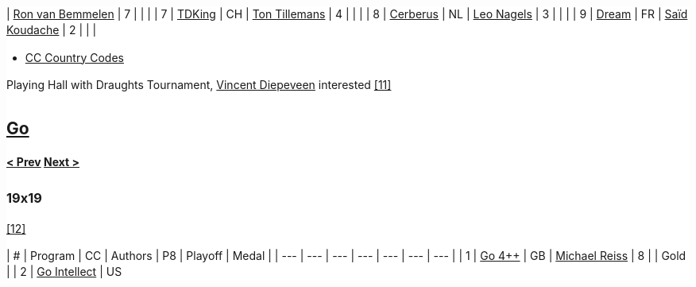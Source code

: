 | [Ron van Bemmelen](index.php?title=Ron_van_Bemmelen&action=edit&redlink=1 "Ron van Bemmelen (page does not exist)") |  7
|  |  |
|  7
| [TDKing](https://www.game-ai-forum.org/icga-tournaments/program.php?id=218) |  CH
| [Ton Tillemans](index.php?title=Ton_Tillemans&action=edit&redlink=1 "Ton Tillemans (page does not exist)") |  4
|  |  |
|  8
| [Cerberus](https://www.game-ai-forum.org/icga-tournaments/program.php?id=263) |  NL
| [Leo Nagels](index.php?title=Leo_Nagels&action=edit&redlink=1 "Leo Nagels (page does not exist)") |  3
|  |  |
|  9
| [Dream](https://www.game-ai-forum.org/icga-tournaments/program.php?id=267) |  FR
| [Saïd Koudache](index.php?title=Sa%C3%AFd_Koudache&action=edit&redlink=1 "Saïd Koudache (page does not exist)") |  2
|  |  |

- [CC Country Codes](https://en.wikipedia.org/wiki/ISO_3166-1)

[](http://www.bgblitz.com/olympiad/Participients_2.jpg)
Playing Hall with Draughts Tournament, [Vincent Diepeveen](Vincent_Diepeveen "Vincent Diepeveen") interested [[11]](#cite_note-11)

## [Go](Go "Go")

**[\< Prev](5th_Computer_Olympiad#Go "5th Computer Olympiad") [Next >](8th_Computer_Olympiad#Go "8th Computer Olympiad")**

### 19x19

[[12]](#cite_note-12)

|  #
|  Program
|  CC
|  Authors
|  P8 |  Playoff
|  Medal
|
| --- | --- | --- | --- | --- | --- | --- |
|  1
| [Go 4++](https://www.game-ai-forum.org/icga-tournaments/program.php?id=128) |  GB
| [Michael Reiss](index.php?title=Michael_Reiss&action=edit&redlink=1 "Michael Reiss (page does not exist)") |  8
|  |  Gold
|
|  2
| [Go Intellect](https://www.game-ai-forum.org/icga-tournaments/program.php?id=98) |  US